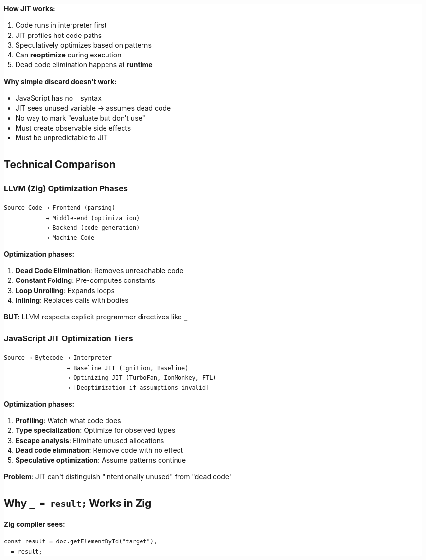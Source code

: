 **How JIT works:**
1. Code runs in interpreter first
2. JIT profiles hot code paths
3. Speculatively optimizes based on patterns
4. Can **reoptimize** during execution
5. Dead code elimination happens at **runtime**

**Why simple discard doesn't work:**
- JavaScript has no `_` syntax
- JIT sees unused variable → assumes dead code
- No way to mark "evaluate but don't use"
- Must create observable side effects
- Must be unpredictable to JIT

## Technical Comparison

### LLVM (Zig) Optimization Phases

```
Source Code → Frontend (parsing)
            → Middle-end (optimization)
            → Backend (code generation)
            → Machine Code
```

**Optimization phases:**
1. **Dead Code Elimination**: Removes unreachable code
2. **Constant Folding**: Pre-computes constants
3. **Loop Unrolling**: Expands loops
4. **Inlining**: Replaces calls with bodies

**BUT**: LLVM respects explicit programmer directives like `_`

### JavaScript JIT Optimization Tiers

```
Source → Bytecode → Interpreter
                  → Baseline JIT (Ignition, Baseline)
                  → Optimizing JIT (TurboFan, IonMonkey, FTL)
                  → [Deoptimization if assumptions invalid]
```

**Optimization phases:**
1. **Profiling**: Watch what code does
2. **Type specialization**: Optimize for observed types
3. **Escape analysis**: Eliminate unused allocations
4. **Dead code elimination**: Remove code with no effect
5. **Speculative optimization**: Assume patterns continue

**Problem**: JIT can't distinguish "intentionally unused" from "dead code"

## Why `_ = result;` Works in Zig

**Zig compiler sees:**
```zig
const result = doc.getElementById("target");
_ = result;
```
